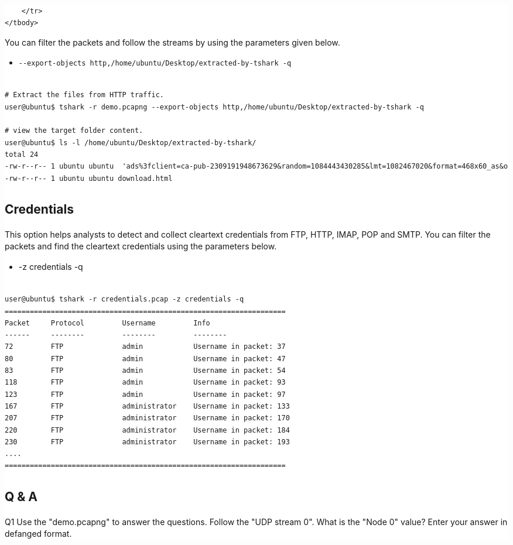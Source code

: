         </tr>
    </tbody>
</table>
        
You can filter the packets and follow the streams by using the parameters given below.

-  `--export-objects http,/home/ubuntu/Desktop/extracted-by-tshark -q`

```
           
# Extract the files from HTTP traffic.
user@ubuntu$ tshark -r demo.pcapng --export-objects http,/home/ubuntu/Desktop/extracted-by-tshark -q

# view the target folder content.
user@ubuntu$ ls -l /home/ubuntu/Desktop/extracted-by-tshark/
total 24
-rw-r--r-- 1 ubuntu ubuntu  'ads%3fclient=ca-pub-2309191948673629&random=1084443430285&lmt=1082467020&format=468x60_as&o
-rw-r--r-- 1 ubuntu ubuntu download.html
```

## Credentials

This option helps analysts to detect and collect cleartext credentials from FTP, HTTP, IMAP, POP and SMTP. You can filter the packets and find the cleartext credentials using the parameters below.

-    -z credentials -q 

```
           
user@ubuntu$ tshark -r credentials.pcap -z credentials -q
===================================================================
Packet     Protocol         Username         Info            
------     --------         --------         --------
72         FTP              admin            Username in packet: 37
80         FTP              admin            Username in packet: 47
83         FTP              admin            Username in packet: 54
118        FTP              admin            Username in packet: 93
123        FTP              admin            Username in packet: 97
167        FTP              administrator    Username in packet: 133
207        FTP              administrator    Username in packet: 170
220        FTP              administrator    Username in packet: 184
230        FTP              administrator    Username in packet: 193
....
===================================================================
```

## Q & A

Q1 Use the "demo.pcapng" to answer the questions.
   Follow the "UDP stream 0".
   What is the "Node 0" value?
   Enter your answer in defanged format.
